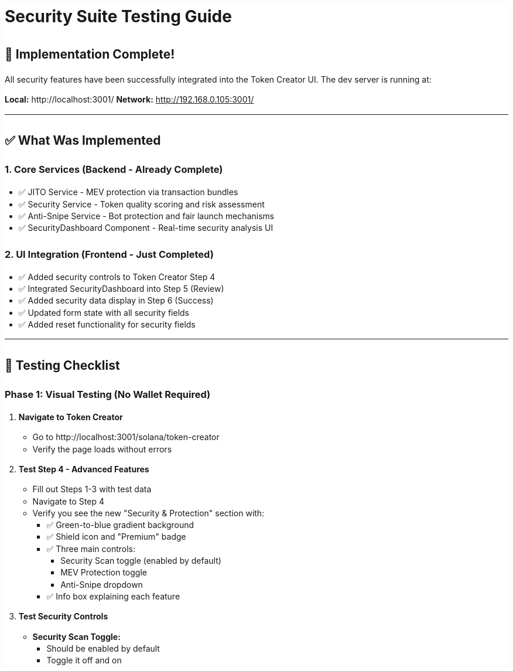 # Security Suite Testing Guide

## 🎉 Implementation Complete!

All security features have been successfully integrated into the Token Creator UI. The dev server is running at:

**Local:** http://localhost:3001/
**Network:** http://192.168.0.105:3001/

---

## ✅ What Was Implemented

### 1. **Core Services** (Backend - Already Complete)
- ✅ JITO Service - MEV protection via transaction bundles
- ✅ Security Service - Token quality scoring and risk assessment
- ✅ Anti-Snipe Service - Bot protection and fair launch mechanisms
- ✅ SecurityDashboard Component - Real-time security analysis UI

### 2. **UI Integration** (Frontend - Just Completed)
- ✅ Added security controls to Token Creator Step 4
- ✅ Integrated SecurityDashboard into Step 5 (Review)
- ✅ Added security data display in Step 6 (Success)
- ✅ Updated form state with all security fields
- ✅ Added reset functionality for security fields

---

## 🧪 Testing Checklist

### Phase 1: Visual Testing (No Wallet Required)

1. **Navigate to Token Creator**
   - Go to http://localhost:3001/solana/token-creator
   - Verify the page loads without errors

2. **Test Step 4 - Advanced Features**
   - Fill out Steps 1-3 with test data
   - Navigate to Step 4
   - Verify you see the new "Security & Protection" section with:
     - ✅ Green-to-blue gradient background
     - ✅ Shield icon and "Premium" badge
     - ✅ Three main controls:
       - Security Scan toggle (enabled by default)
       - MEV Protection toggle
       - Anti-Snipe dropdown
     - ✅ Info box explaining each feature

3. **Test Security Controls**
   - **Security Scan Toggle:**
     - Should be enabled by default
     - Toggle it off and on
